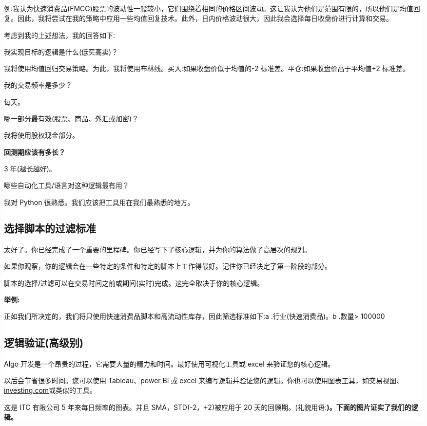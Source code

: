例:我认为快速消费品(FMCG)股票的波动性一般较小，它们围绕着相同的价格区间波动。这让我认为他们是范围有限的，所以他们是均值回复。因此，我将尝试在我的策略中应用一些均值回复技术。此外，日内价格波动很大，因此我会选择每日收盘价进行计算和交易。

考虑到我的上述想法，我的回答如下:

我实现目标的逻辑是什么(低买高卖)？

我将使用均值回归交易策略。为此，我将使用布林线。买入:如果收盘价低于均值的-2 标准差。平仓:如果收盘价高于平均值+2 标准差。

我的交易频率是多少？

每天。

哪一部分最有效(股票、商品、外汇或加密)？

我将使用股权现金部分。

**回测期应该有多长？**

3 年(越长越好)。

哪些自动化工具/语言对这种逻辑最有用？

我对 Python 很熟悉。我们应该把工具用在我们最熟悉的地方。

## 选择脚本的过滤标准

太好了。你已经完成了一个重要的里程碑。你已经写下了核心逻辑，并为你的算法做了高层次的规划。

如果你观察，你的逻辑会在一些特定的条件和特定的脚本上工作得最好。记住你已经决定了第一阶段的部分。

脚本的选择/过滤可以在交易时间之前或期间(实时)完成。这完全取决于你的核心逻辑。

**举例:**

正如我们所决定的，我们将只使用快速消费品脚本和高流动性库存，因此筛选标准如下:a .行业(快速消费品)。b .数量> 100000

## 逻辑验证(高级别)

Algo 开发是一个昂贵的过程，它需要大量的精力和时间。最好使用可视化工具或 excel 来验证您的核心逻辑。

以后会节省很多时间。您可以使用 Tableau、power BI 或 excel 来编写逻辑并验证您的逻辑。你也可以使用图表工具，如交易视图、[investing.com](http://investing.com/)或类似的工具。

这是 ITC 有限公司 5 年来每日频率的图表。并且 SMA，STD(-2，+2)被应用于 20 天的回顾期。(礼貌用语:[](http://tradingview.com/)****)。下面的图片证实了我们的逻辑。****
